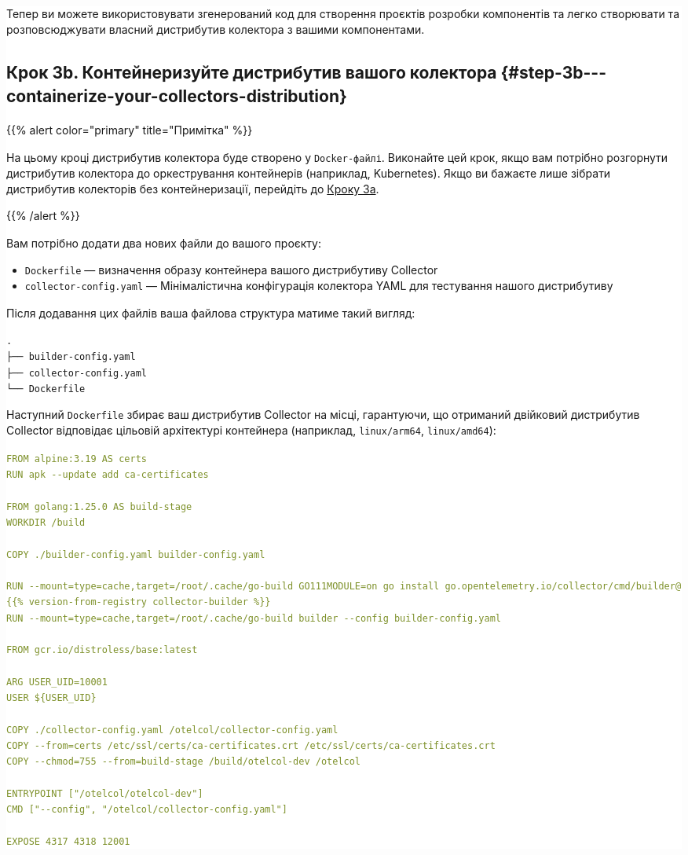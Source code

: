Тепер ви можете використовувати згенерований код для створення проєктів розробки компонентів та легко створювати та розповсюджувати власний дистрибутив колектора з вашими компонентами.

## Крок 3b. Контейнеризуйте дистрибутив вашого колектора {#step-3b---containerize-your-collectors-distribution}

{{% alert color="primary" title="Примітка" %}}

На цьому кроці дистрибутив колектора буде створено у `Docker-файлі`. Виконайте цей крок, якщо вам потрібно розгорнути дистрибутив колектора до оркестрування контейнерів (наприклад, Kubernetes). Якщо ви бажаєте лише зібрати дистрибутив колекторів без контейнеризації, перейдіть до [Кроку 3a](#step-3a---generate-the-code-and-build-your-collectors-distribution).

{{% /alert %}}

Вам потрібно додати два нових файли до вашого проєкту:

- `Dockerfile` — визначення образу контейнера вашого дистрибутиву Collector
- `collector-config.yaml` — Мінімалістична конфігурація колектора YAML для тестування нашого дистрибутиву

Після додавання цих файлів ваша файлова структура матиме такий вигляд:

```console
.
├── builder-config.yaml
├── collector-config.yaml
└── Dockerfile
```

Наступний `Dockerfile` збирає ваш дистрибутив Collector на місці, гарантуючи, що отриманий двійковий дистрибутив Collector відповідає цільовій архітектурі контейнера (наприклад, `linux/arm64`, `linux/amd64`):


```yaml
FROM alpine:3.19 AS certs
RUN apk --update add ca-certificates

FROM golang:1.25.0 AS build-stage
WORKDIR /build

COPY ./builder-config.yaml builder-config.yaml

RUN --mount=type=cache,target=/root/.cache/go-build GO111MODULE=on go install go.opentelemetry.io/collector/cmd/builder@{{% version-from-registry collector-builder %}}
RUN --mount=type=cache,target=/root/.cache/go-build builder --config builder-config.yaml

FROM gcr.io/distroless/base:latest

ARG USER_UID=10001
USER ${USER_UID}

COPY ./collector-config.yaml /otelcol/collector-config.yaml
COPY --from=certs /etc/ssl/certs/ca-certificates.crt /etc/ssl/certs/ca-certificates.crt
COPY --chmod=755 --from=build-stage /build/otelcol-dev /otelcol

ENTRYPOINT ["/otelcol/otelcol-dev"]
CMD ["--config", "/otelcol/collector-config.yaml"]

EXPOSE 4317 4318 12001
```


[ocb]: https://github.com/open-telemetry/opentelemetry-collector/tree/main/cmd/builder
[tags]: https://github.com/open-telemetry/opentelemetry-collector-releases/tags
[^1]: До версії v0.86.0 використовуйте `loggingexporter` замість `debugexporter`.
